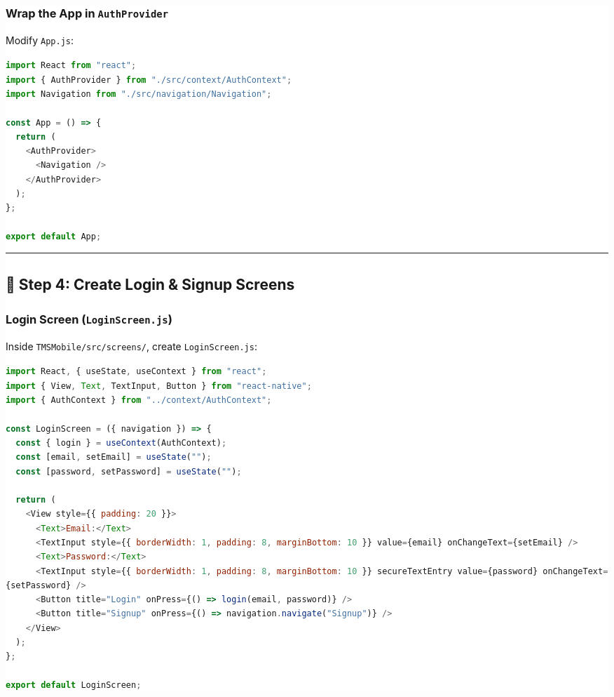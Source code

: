 ### **Wrap the App in `AuthProvider`**
Modify `App.js`:
```javascript
import React from "react";
import { AuthProvider } from "./src/context/AuthContext";
import Navigation from "./src/navigation/Navigation";

const App = () => {
  return (
    <AuthProvider>
      <Navigation />
    </AuthProvider>
  );
};

export default App;
```

---

## **📌 Step 4: Create Login & Signup Screens**
### **Login Screen (`LoginScreen.js`)**
Inside `TMSMobile/src/screens/`, create `LoginScreen.js`:
```javascript
import React, { useState, useContext } from "react";
import { View, Text, TextInput, Button } from "react-native";
import { AuthContext } from "../context/AuthContext";

const LoginScreen = ({ navigation }) => {
  const { login } = useContext(AuthContext);
  const [email, setEmail] = useState("");
  const [password, setPassword] = useState("");

  return (
    <View style={{ padding: 20 }}>
      <Text>Email:</Text>
      <TextInput style={{ borderWidth: 1, padding: 8, marginBottom: 10 }} value={email} onChangeText={setEmail} />
      <Text>Password:</Text>
      <TextInput style={{ borderWidth: 1, padding: 8, marginBottom: 10 }} secureTextEntry value={password} onChangeText={setPassword} />
      <Button title="Login" onPress={() => login(email, password)} />
      <Button title="Signup" onPress={() => navigation.navigate("Signup")} />
    </View>
  );
};

export default LoginScreen;
```
